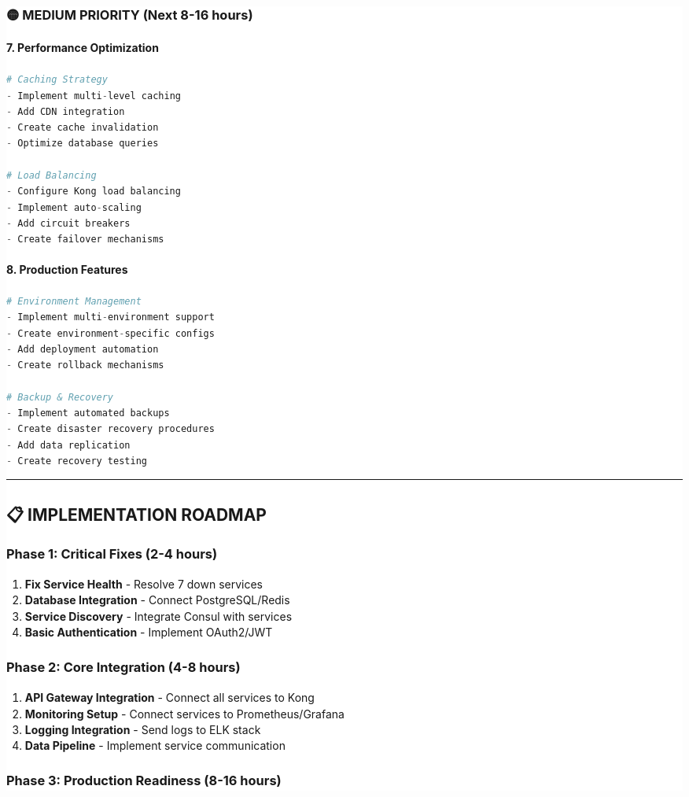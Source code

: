 ### **🟡 MEDIUM PRIORITY (Next 8-16 hours)**

#### **7. Performance Optimization**

```python
# Caching Strategy
- Implement multi-level caching
- Add CDN integration
- Create cache invalidation
- Optimize database queries

# Load Balancing
- Configure Kong load balancing
- Implement auto-scaling
- Add circuit breakers
- Create failover mechanisms
```

#### **8. Production Features**

```python
# Environment Management
- Implement multi-environment support
- Create environment-specific configs
- Add deployment automation
- Create rollback mechanisms

# Backup & Recovery
- Implement automated backups
- Create disaster recovery procedures
- Add data replication
- Create recovery testing
```

---

## 📋 **IMPLEMENTATION ROADMAP**

### **Phase 1: Critical Fixes (2-4 hours)**

1. **Fix Service Health** - Resolve 7 down services
2. **Database Integration** - Connect PostgreSQL/Redis
3. **Service Discovery** - Integrate Consul with services
4. **Basic Authentication** - Implement OAuth2/JWT

### **Phase 2: Core Integration (4-8 hours)**

1. **API Gateway Integration** - Connect all services to Kong
2. **Monitoring Setup** - Connect services to Prometheus/Grafana
3. **Logging Integration** - Send logs to ELK stack
4. **Data Pipeline** - Implement service communication

### **Phase 3: Production Readiness (8-16 hours)**
